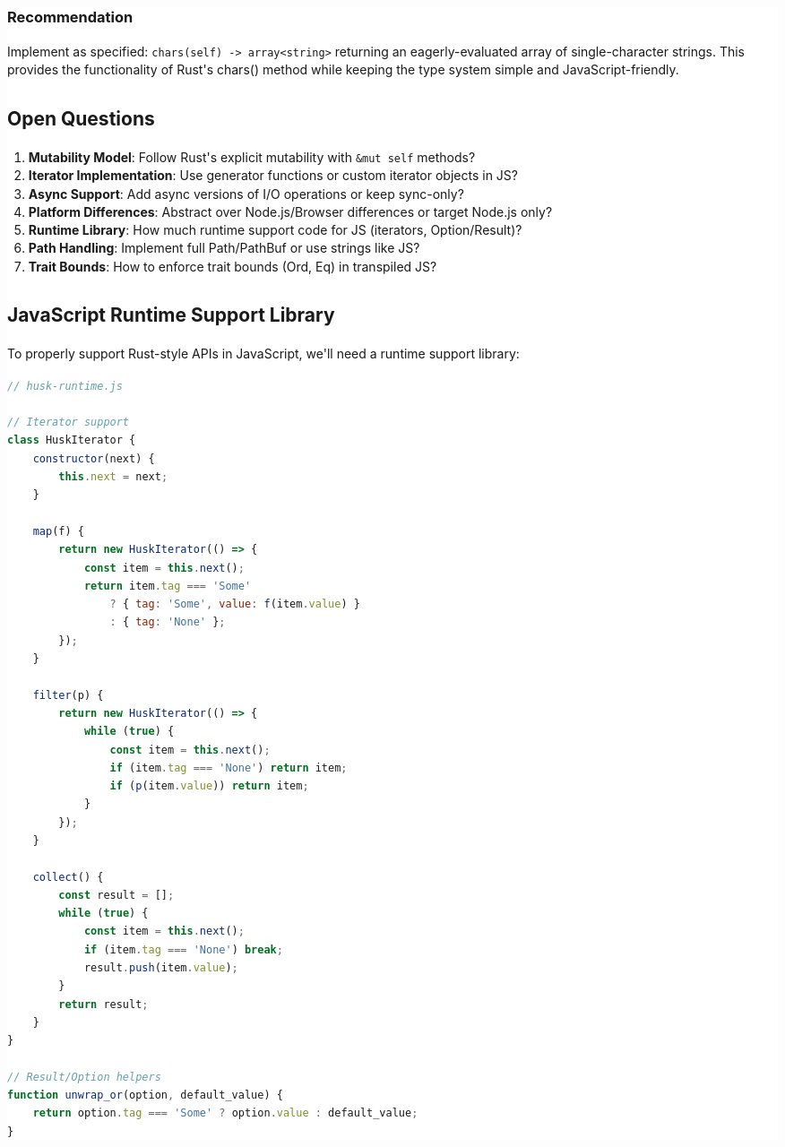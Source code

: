 ### Recommendation
Implement as specified: `chars(self) -> array<string>` returning an eagerly-evaluated array of single-character strings. This provides the functionality of Rust's chars() method while keeping the type system simple and JavaScript-friendly.

## Open Questions

1. **Mutability Model**: Follow Rust's explicit mutability with `&mut self` methods?
2. **Iterator Implementation**: Use generator functions or custom iterator objects in JS?
3. **Async Support**: Add async versions of I/O operations or keep sync-only?
4. **Platform Differences**: Abstract over Node.js/Browser differences or target Node.js only?
5. **Runtime Library**: How much runtime support code for JS (iterators, Option/Result)?
6. **Path Handling**: Implement full Path/PathBuf or use strings like JS?
7. **Trait Bounds**: How to enforce trait bounds (Ord, Eq) in transpiled JS?

## JavaScript Runtime Support Library

To properly support Rust-style APIs in JavaScript, we'll need a runtime support library:

```javascript
// husk-runtime.js

// Iterator support
class HuskIterator {
    constructor(next) {
        this.next = next;
    }
    
    map(f) {
        return new HuskIterator(() => {
            const item = this.next();
            return item.tag === 'Some' 
                ? { tag: 'Some', value: f(item.value) }
                : { tag: 'None' };
        });
    }
    
    filter(p) {
        return new HuskIterator(() => {
            while (true) {
                const item = this.next();
                if (item.tag === 'None') return item;
                if (p(item.value)) return item;
            }
        });
    }
    
    collect() {
        const result = [];
        while (true) {
            const item = this.next();
            if (item.tag === 'None') break;
            result.push(item.value);
        }
        return result;
    }
}

// Result/Option helpers
function unwrap_or(option, default_value) {
    return option.tag === 'Some' ? option.value : default_value;
}

```